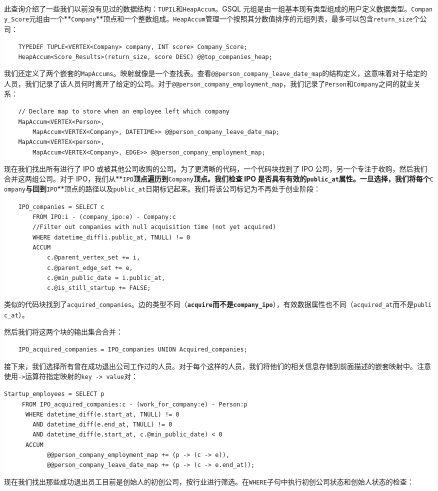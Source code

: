 此查询介绍了一些我们以前没有见过的数据结构：`TUPIL`和`HeapAccum`。GSQL 元组是由一组基本现有类型组成的用户定义数据类型。`Company_Score`元组由一个**`Company`**顶点和一个整数组成。`HeapAccum`管理一个按照其分数值排序的元组列表，最多可以包含`return_size`个公司：

```
    TYPEDEF TUPLE<VERTEX<Company> company, INT score> Company_Score;
    HeapAccum<Score_Results>(return_size, score DESC) @@top_companies_heap;
```

我们还定义了两个嵌套的`MapAccums`。映射就像是一个查找表。查看`@@person_company_leave_date_map`的结构定义，这意味着对于给定的人员，我们记录了该人员何时离开了给定的公司。对于`@@person_company_employment_map`，我们记录了`Person`和`Company`之间的就业关系：

```
    // Declare map to store when an employee left which company
    MapAccum<VERTEX<Person>,
        MapAccum<VERTEX<Company>, DATETIME>> @@person_company_leave_date_map;
    MapAccum<VERTEX<person>,
        MapAccum<VERTEX<Company>, EDGE>> @@person_company_employment_map;
```

现在我们找出所有进行了 IPO 或被其他公司收购的公司。为了更清晰的代码，一个代码块找到了 IPO 公司，另一个专注于收购，然后我们合并这两组公司。对于 IPO，我们从**`IPO`**顶点遍历到**`Company`**顶点。我们检查 IPO 是否具有有效的`public_at`属性。一旦选择，我们将每个**`Company`**与回到**`IPO`**顶点的路径以及`public_at`日期标记起来。我们将该公司标记为不再处于创业阶段：

```
    IPO_companies = SELECT c
        FROM IPO:i - (company_ipo:e) - Company:c
        //Filter out companies with null acquisition time (not yet acquired)
        WHERE datetime_diff(i.public_at, TNULL) != 0
        ACCUM
            c.@parent_vertex_set += i,
            c.@parent_edge_set += e,
            c.@min_public_date = i.public_at,
            c.@is_still_startup += FALSE;
```

类似的代码块找到了`acquired_companies`。边的类型不同（**`acquire`**而不是**`company_ipo`**），有效数据属性也不同（`acquired_at`而不是`public_at`）。

然后我们将这两个块的输出集合合并：

```
    IPO_acquired_companies = IPO_companies UNION Acquired_companies;
```

接下来，我们选择所有曾在成功退出公司工作过的人员。对于每个这样的人员，我们将他们的相关信息存储到前面描述的嵌套映射中。注意使用`->`运算符指定映射的`key -> value`对：

```
Startup_employees = SELECT p
     FROM IPO_acquired_companies:c - (work_for_company:e) - Person:p
      WHERE datetime_diff(e.start_at, TNULL) != 0
        AND datetime_diff(e.end_at, TNULL) != 0
        AND datetime_diff(e.start_at, c.@min_public_date) < 0
      ACCUM
            @@person_company_employment_map += (p -> (c -> e)),
            @@person_company_leave_date_map += (p -> (c -> e.end_at));
```

现在我们找出那些成功退出员工目前是创始人的初创公司，按行业进行筛选。在`WHERE`子句中执行初创公司状态和创始人状态的检查：
